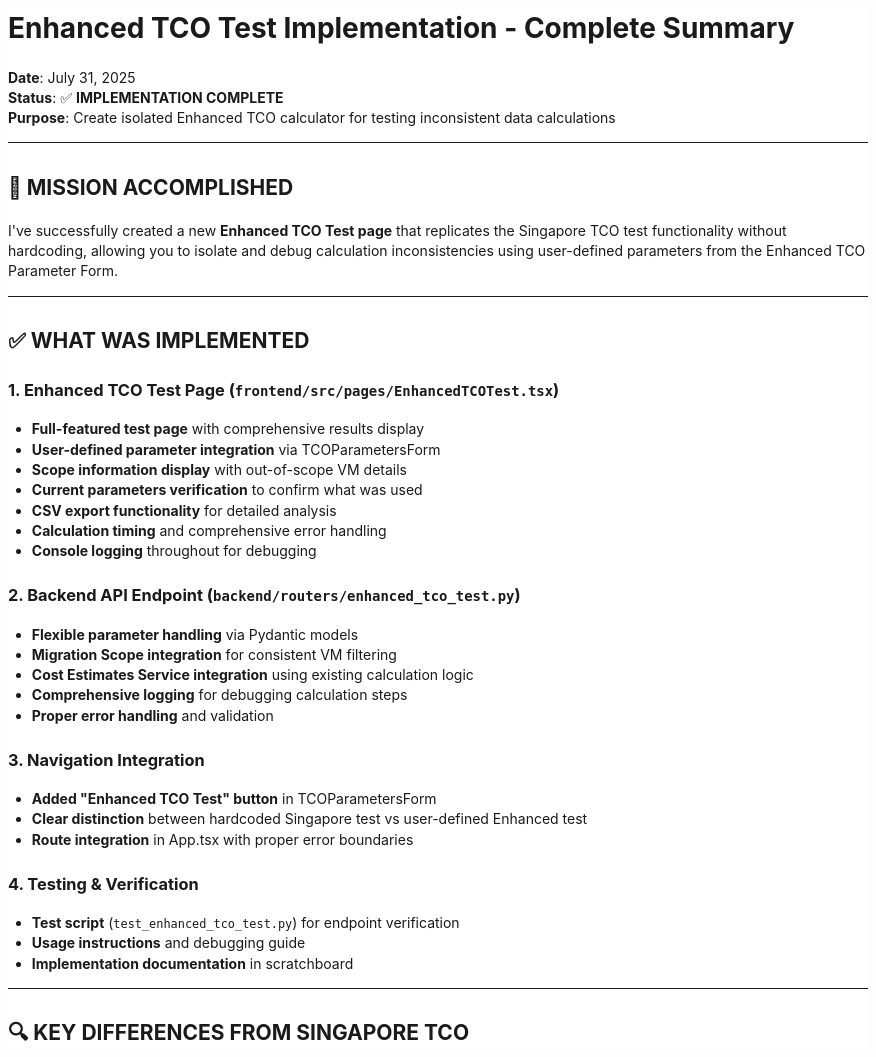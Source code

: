 # Enhanced TCO Test Implementation - Complete Summary

**Date**: July 31, 2025  
**Status**: ✅ **IMPLEMENTATION COMPLETE**  
**Purpose**: Create isolated Enhanced TCO calculator for testing inconsistent data calculations  

---

## 🎯 **MISSION ACCOMPLISHED**

I've successfully created a new **Enhanced TCO Test page** that replicates the Singapore TCO test functionality without hardcoding, allowing you to isolate and debug calculation inconsistencies using user-defined parameters from the Enhanced TCO Parameter Form.

---

## ✅ **WHAT WAS IMPLEMENTED**

### **1. Enhanced TCO Test Page** (`frontend/src/pages/EnhancedTCOTest.tsx`)
- **Full-featured test page** with comprehensive results display
- **User-defined parameter integration** via TCOParametersForm
- **Scope information display** with out-of-scope VM details
- **Current parameters verification** to confirm what was used
- **CSV export functionality** for detailed analysis
- **Calculation timing** and comprehensive error handling
- **Console logging** throughout for debugging

### **2. Backend API Endpoint** (`backend/routers/enhanced_tco_test.py`)
- **Flexible parameter handling** via Pydantic models
- **Migration Scope integration** for consistent VM filtering
- **Cost Estimates Service integration** using existing calculation logic
- **Comprehensive logging** for debugging calculation steps
- **Proper error handling** and validation

### **3. Navigation Integration**
- **Added "Enhanced TCO Test" button** in TCOParametersForm
- **Clear distinction** between hardcoded Singapore test vs user-defined Enhanced test
- **Route integration** in App.tsx with proper error boundaries

### **4. Testing & Verification**
- **Test script** (`test_enhanced_tco_test.py`) for endpoint verification
- **Usage instructions** and debugging guide
- **Implementation documentation** in scratchboard

---

## 🔍 **KEY DIFFERENCES FROM SINGAPORE TCO**
